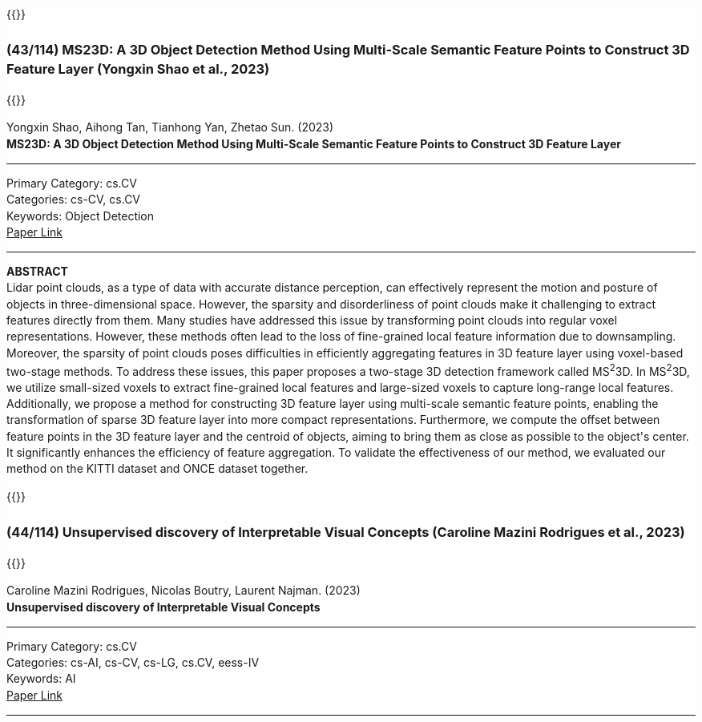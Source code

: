 {{</citation>}}


### (43/114) MS23D: A 3D Object Detection Method Using Multi-Scale Semantic Feature Points to Construct 3D Feature Layer (Yongxin Shao et al., 2023)

{{<citation>}}

Yongxin Shao, Aihong Tan, Tianhong Yan, Zhetao Sun. (2023)  
**MS23D: A 3D Object Detection Method Using Multi-Scale Semantic Feature Points to Construct 3D Feature Layer**  

---
Primary Category: cs.CV  
Categories: cs-CV, cs.CV  
Keywords: Object Detection  
[Paper Link](http://arxiv.org/abs/2308.16518v2)  

---


**ABSTRACT**  
Lidar point clouds, as a type of data with accurate distance perception, can effectively represent the motion and posture of objects in three-dimensional space. However, the sparsity and disorderliness of point clouds make it challenging to extract features directly from them. Many studies have addressed this issue by transforming point clouds into regular voxel representations. However, these methods often lead to the loss of fine-grained local feature information due to downsampling. Moreover, the sparsity of point clouds poses difficulties in efficiently aggregating features in 3D feature layer using voxel-based two-stage methods. To address these issues, this paper proposes a two-stage 3D detection framework called MS$^{2}$3D. In MS$^{2}$3D, we utilize small-sized voxels to extract fine-grained local features and large-sized voxels to capture long-range local features. Additionally, we propose a method for constructing 3D feature layer using multi-scale semantic feature points, enabling the transformation of sparse 3D feature layer into more compact representations. Furthermore, we compute the offset between feature points in the 3D feature layer and the centroid of objects, aiming to bring them as close as possible to the object's center. It significantly enhances the efficiency of feature aggregation. To validate the effectiveness of our method, we evaluated our method on the KITTI dataset and ONCE dataset together.

{{</citation>}}


### (44/114) Unsupervised discovery of Interpretable Visual Concepts (Caroline Mazini Rodrigues et al., 2023)

{{<citation>}}

Caroline Mazini Rodrigues, Nicolas Boutry, Laurent Najman. (2023)  
**Unsupervised discovery of Interpretable Visual Concepts**  

---
Primary Category: cs.CV  
Categories: cs-AI, cs-CV, cs-LG, cs.CV, eess-IV  
Keywords: AI  
[Paper Link](http://arxiv.org/abs/2309.00018v1)  

---